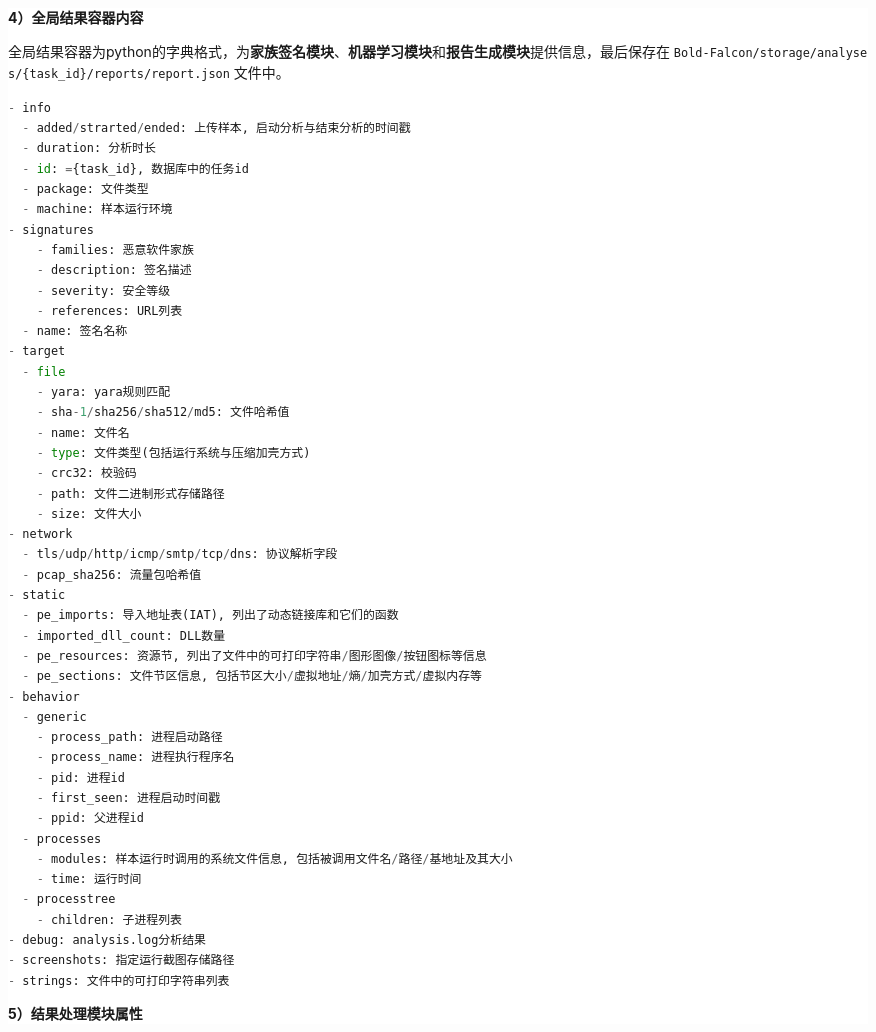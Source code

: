 **4）全局结果容器内容**

全局结果容器为python的字典格式，为**家族签名模块**、**机器学习模块**和**报告生成模块**提供信息，最后保存在 `Bold-Falcon/storage/analyses/{task_id}/reports/report.json` 文件中。

```python
- info
  - added/strarted/ended: 上传样本, 启动分析与结束分析的时间戳
  - duration: 分析时长
  - id: ={task_id}, 数据库中的任务id
  - package: 文件类型
  - machine: 样本运行环境
- signatures
	- families: 恶意软件家族
	- description: 签名描述
	- severity: 安全等级
	- references: URL列表
  - name: 签名名称
- target
  - file
    - yara: yara规则匹配
    - sha-1/sha256/sha512/md5: 文件哈希值
    - name: 文件名
    - type: 文件类型(包括运行系统与压缩加壳方式)
    - crc32: 校验码
    - path: 文件二进制形式存储路径
    - size: 文件大小
- network
  - tls/udp/http/icmp/smtp/tcp/dns: 协议解析字段
  - pcap_sha256: 流量包哈希值
- static
  - pe_imports: 导入地址表(IAT), 列出了动态链接库和它们的函数
  - imported_dll_count: DLL数量
  - pe_resources: 资源节, 列出了文件中的可打印字符串/图形图像/按钮图标等信息
  - pe_sections: 文件节区信息, 包括节区大小/虚拟地址/熵/加壳方式/虚拟内存等
- behavior
  - generic
    - process_path: 进程启动路径
    - process_name: 进程执行程序名
    - pid: 进程id
    - first_seen: 进程启动时间戳
    - ppid: 父进程id
  - processes
    - modules: 样本运行时调用的系统文件信息, 包括被调用文件名/路径/基地址及其大小
    - time: 运行时间
  - processtree
    - children: 子进程列表
- debug: analysis.log分析结果
- screenshots: 指定运行截图存储路径
- strings: 文件中的可打印字符串列表
```

**5）结果处理模块属性**
